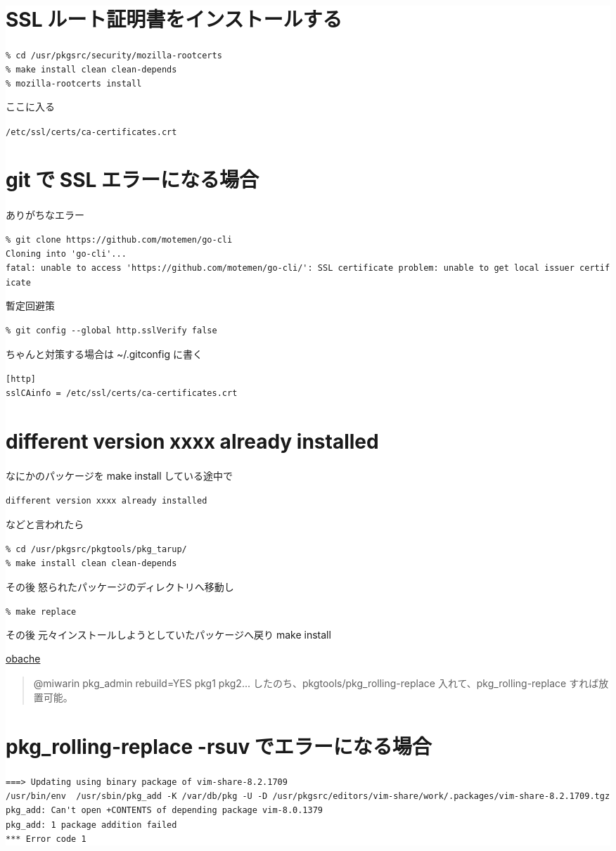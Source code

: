 
# SSL ルート証明書をインストールする

    % cd /usr/pkgsrc/security/mozilla-rootcerts
    % make install clean clean-depends
    % mozilla-rootcerts install

ここに入る

    /etc/ssl/certs/ca-certificates.crt

# git で SSL エラーになる場合

ありがちなエラー

    % git clone https://github.com/motemen/go-cli 
    Cloning into 'go-cli'...
    fatal: unable to access 'https://github.com/motemen/go-cli/': SSL certificate problem: unable to get local issuer certificate

暫定回避策

    % git config --global http.sslVerify false

ちゃんと対策する場合は ~/.gitconfig に書く

    [http]
    sslCAinfo = /etc/ssl/certs/ca-certificates.crt

# different version xxxx already installed

なにかのパッケージを make install している途中で

    different version xxxx already installed

などと言われたら

    % cd /usr/pkgsrc/pkgtools/pkg_tarup/
    % make install clean clean-depends

その後 怒られたパッケージのディレクトリへ移動し

    % make replace

その後 元々インストールしようとしていたパッケージへ戻り make install

[obache](https://twitter.com/obache/statuses/235726030663458816)

> @miwarin pkg_admin rebuild=YES pkg1 pkg2... したのち、pkgtools/pkg_rolling-replace 入れて、pkg_rolling-replace すれば放置可能。

# pkg_rolling-replace -rsuv でエラーになる場合

```
===> Updating using binary package of vim-share-8.2.1709
/usr/bin/env  /usr/sbin/pkg_add -K /var/db/pkg -U -D /usr/pkgsrc/editors/vim-share/work/.packages/vim-share-8.2.1709.tgz
pkg_add: Can't open +CONTENTS of depending package vim-8.0.1379
pkg_add: 1 package addition failed
*** Error code 1
```
